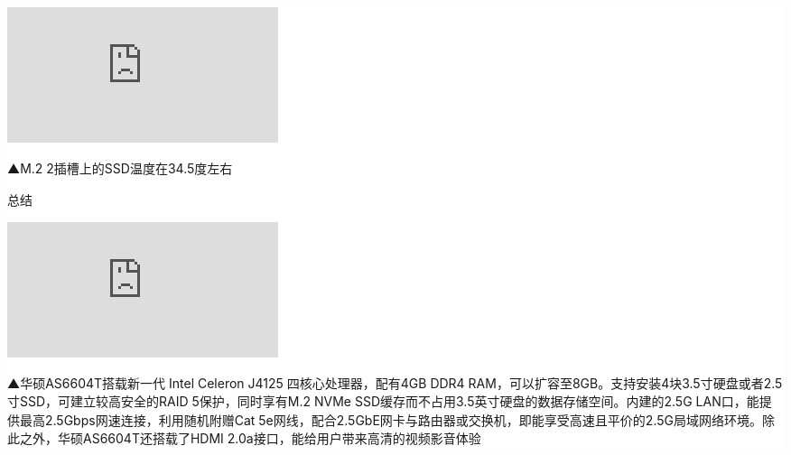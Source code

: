 ![下载附件](https://image1.koolcenter.com/forum.php?mod=attachment&aid=NDA5NTUwfDBjNmI0OWEyfDE2MzIzOTA0ODR8MHwxODgzNzE%3D&nothumb=yes)


▲M.2 2插槽上的SSD温度在34.5度左右

总结



![下载附件](https://image1.koolcenter.com/forum.php?mod=attachment&aid=NDA5NTUxfDhmMmU3ZGMzfDE2MzIzOTA0ODR8MHwxODgzNzE%3D&nothumb=yes)


▲华硕AS6604T搭载新一代 Intel Celeron J4125 四核心处理器，配有4GB DDR4 RAM，可以扩容至8GB。支持安装4块3.5寸硬盘或者2.5寸SSD，可建立较高安全的RAID 5保护，同时享有M.2 NVMe SSD缓存而不占用3.5英寸硬盘的数据存储空间。内建的2.5G LAN口，能提供最高2.5Gbps网速连接，利用随机附赠Cat 5e网线，配合2.5GbE网卡与路由器或交换机，即能享受高速且平价的2.5G局域网络环境。除此之外，华硕AS6604T还搭载了HDMI 2.0a接口，能给用户带来高清的视频影音体验
